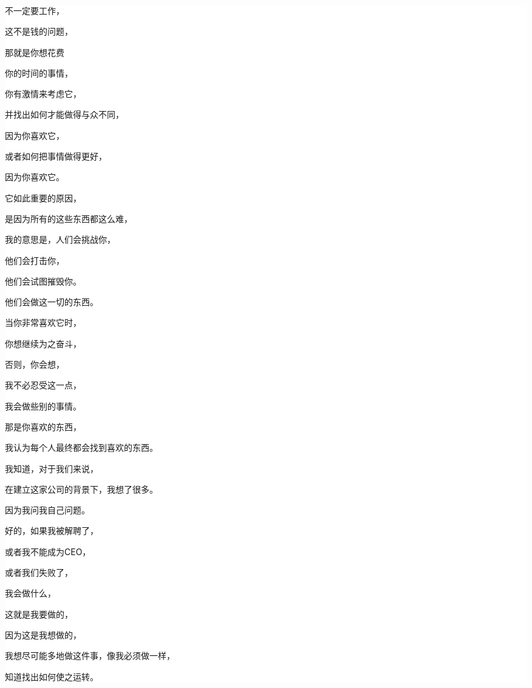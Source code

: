 不一定要工作，

这不是钱的问题，

那就是你想花费

你的时间的事情，

你有激情来考虑它，

并找出如何才能做得与众不同，

因为你喜欢它，

或者如何把事情做得更好，

因为你喜欢它。

它如此重要的原因，

是因为所有的这些东西都这么难，

我的意思是，人们会挑战你，

他们会打击你，

他们会试图摧毁你。

他们会做这一切的东西。

当你非常喜欢它时，

你想继续为之奋斗，

否则，你会想，

我不必忍受这一点，

我会做些别的事情。

那是你喜欢的东西，

我认为每个人最终都会找到喜欢的东西。

我知道，对于我们来说，

在建立这家公司的背景下，我想了很多。

因为我问我自己问题。

好的，如果我被解聘了，

或者我不能成为CEO，

或者我们失败了，

我会做什么，

这就是我要做的，

因为这是我想做的，

我想尽可能多地做这件事，像我必须做一样，

知道找出如何使之运转。
